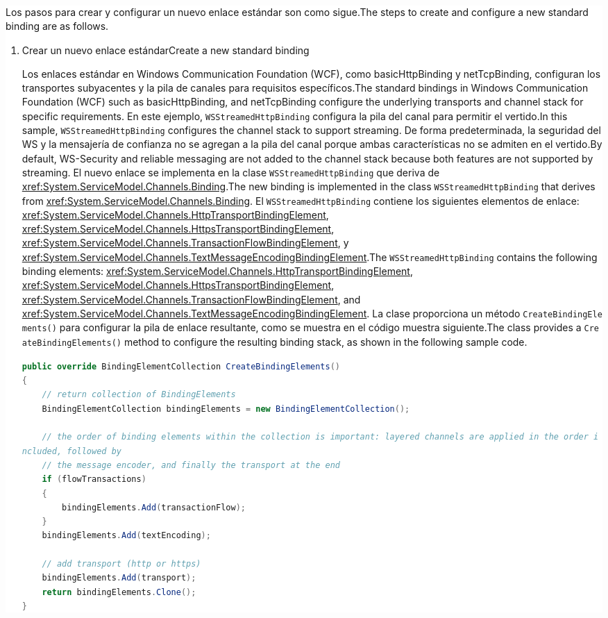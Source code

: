  <span data-ttu-id="3d278-109">Los pasos para crear y configurar un nuevo enlace estándar son como sigue.</span><span class="sxs-lookup"><span data-stu-id="3d278-109">The steps to create and configure a new standard binding are as follows.</span></span>

1. <span data-ttu-id="3d278-110">Crear un nuevo enlace estándar</span><span class="sxs-lookup"><span data-stu-id="3d278-110">Create a new standard binding</span></span>

    <span data-ttu-id="3d278-111">Los enlaces estándar en Windows Communication Foundation (WCF), como basicHttpBinding y netTcpBinding, configuran los transportes subyacentes y la pila de canales para requisitos específicos.</span><span class="sxs-lookup"><span data-stu-id="3d278-111">The standard bindings in Windows Communication Foundation (WCF) such as basicHttpBinding, and netTcpBinding configure the underlying transports and channel stack for specific requirements.</span></span> <span data-ttu-id="3d278-112">En este ejemplo, `WSStreamedHttpBinding` configura la pila del canal para permitir el vertido.</span><span class="sxs-lookup"><span data-stu-id="3d278-112">In this sample, `WSStreamedHttpBinding` configures the channel stack to support streaming.</span></span> <span data-ttu-id="3d278-113">De forma predeterminada, la seguridad del WS y la mensajería de confianza no se agregan a la pila del canal porque ambas características no se admiten en el vertido.</span><span class="sxs-lookup"><span data-stu-id="3d278-113">By default, WS-Security and reliable messaging are not added to the channel stack because both features are not supported by streaming.</span></span> <span data-ttu-id="3d278-114">El nuevo enlace se implementa en la clase `WSStreamedHttpBinding` que deriva de <xref:System.ServiceModel.Channels.Binding>.</span><span class="sxs-lookup"><span data-stu-id="3d278-114">The new binding is implemented in the class `WSStreamedHttpBinding` that derives from <xref:System.ServiceModel.Channels.Binding>.</span></span> <span data-ttu-id="3d278-115">El `WSStreamedHttpBinding` contiene los siguientes elementos de enlace: <xref:System.ServiceModel.Channels.HttpTransportBindingElement>, <xref:System.ServiceModel.Channels.HttpsTransportBindingElement>, <xref:System.ServiceModel.Channels.TransactionFlowBindingElement>, y <xref:System.ServiceModel.Channels.TextMessageEncodingBindingElement>.</span><span class="sxs-lookup"><span data-stu-id="3d278-115">The `WSStreamedHttpBinding` contains the following binding elements: <xref:System.ServiceModel.Channels.HttpTransportBindingElement>, <xref:System.ServiceModel.Channels.HttpsTransportBindingElement>, <xref:System.ServiceModel.Channels.TransactionFlowBindingElement>, and <xref:System.ServiceModel.Channels.TextMessageEncodingBindingElement>.</span></span> <span data-ttu-id="3d278-116">La clase proporciona un método `CreateBindingElements()` para configurar la pila de enlace resultante, como se muestra en el código muestra siguiente.</span><span class="sxs-lookup"><span data-stu-id="3d278-116">The class provides a `CreateBindingElements()` method to configure the resulting binding stack, as shown in the following sample code.</span></span>

    ```csharp
    public override BindingElementCollection CreateBindingElements()
    {
        // return collection of BindingElements
        BindingElementCollection bindingElements = new BindingElementCollection();

        // the order of binding elements within the collection is important: layered channels are applied in the order included, followed by
        // the message encoder, and finally the transport at the end
        if (flowTransactions)
        {
            bindingElements.Add(transactionFlow);
        }
        bindingElements.Add(textEncoding);

        // add transport (http or https)
        bindingElements.Add(transport);
        return bindingElements.Clone();
    }
    ```

